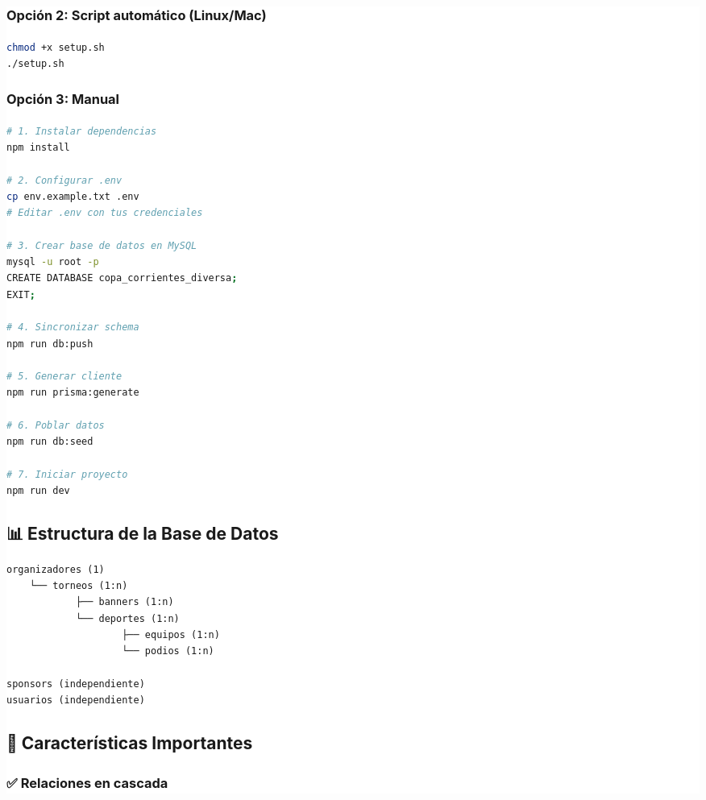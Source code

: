 ### Opción 2: Script automático (Linux/Mac)

```bash
chmod +x setup.sh
./setup.sh
```

### Opción 3: Manual

```bash
# 1. Instalar dependencias
npm install

# 2. Configurar .env
cp env.example.txt .env
# Editar .env con tus credenciales

# 3. Crear base de datos en MySQL
mysql -u root -p
CREATE DATABASE copa_corrientes_diversa;
EXIT;

# 4. Sincronizar schema
npm run db:push

# 5. Generar cliente
npm run prisma:generate

# 6. Poblar datos
npm run db:seed

# 7. Iniciar proyecto
npm run dev
```

## 📊 Estructura de la Base de Datos

```
organizadores (1)
    └── torneos (1:n)
            ├── banners (1:n)
            └── deportes (1:n)
                    ├── equipos (1:n)
                    └── podios (1:n)

sponsors (independiente)
usuarios (independiente)
```

## 🔑 Características Importantes

### ✅ Relaciones en cascada
